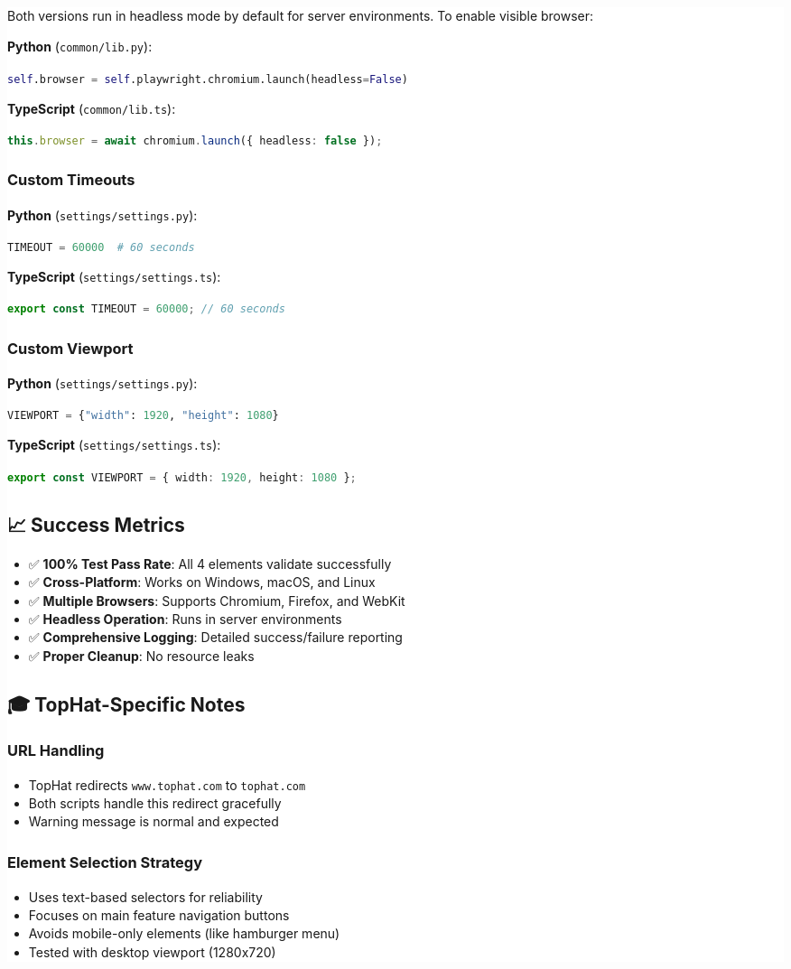 Both versions run in headless mode by default for server environments. To enable visible browser:

**Python** (`common/lib.py`):
```python
self.browser = self.playwright.chromium.launch(headless=False)
```

**TypeScript** (`common/lib.ts`):
```typescript
this.browser = await chromium.launch({ headless: false });
```

### Custom Timeouts

**Python** (`settings/settings.py`):
```python
TIMEOUT = 60000  # 60 seconds
```

**TypeScript** (`settings/settings.ts`):
```typescript
export const TIMEOUT = 60000; // 60 seconds
```

### Custom Viewport

**Python** (`settings/settings.py`):
```python
VIEWPORT = {"width": 1920, "height": 1080}
```

**TypeScript** (`settings/settings.ts`):
```typescript
export const VIEWPORT = { width: 1920, height: 1080 };
```

## 📈 Success Metrics

- ✅ **100% Test Pass Rate**: All 4 elements validate successfully
- ✅ **Cross-Platform**: Works on Windows, macOS, and Linux
- ✅ **Multiple Browsers**: Supports Chromium, Firefox, and WebKit
- ✅ **Headless Operation**: Runs in server environments
- ✅ **Comprehensive Logging**: Detailed success/failure reporting
- ✅ **Proper Cleanup**: No resource leaks

## 🎓 TopHat-Specific Notes

### URL Handling
- TopHat redirects `www.tophat.com` to `tophat.com`
- Both scripts handle this redirect gracefully
- Warning message is normal and expected

### Element Selection Strategy
- Uses text-based selectors for reliability
- Focuses on main feature navigation buttons
- Avoids mobile-only elements (like hamburger menu)
- Tested with desktop viewport (1280x720)
